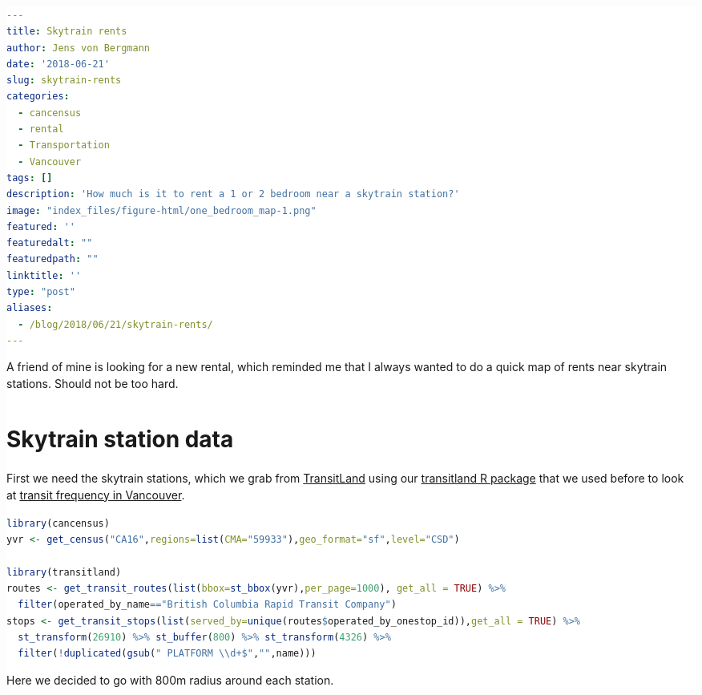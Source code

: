 ```yaml
---
title: Skytrain rents
author: Jens von Bergmann
date: '2018-06-21'
slug: skytrain-rents
categories:
  - cancensus
  - rental
  - Transportation
  - Vancouver
tags: []
description: 'How much is it to rent a 1 or 2 bedroom near a skytrain station?'
image: "index_files/figure-html/one_bedroom_map-1.png"
featured: ''
featuredalt: ""
featuredpath: ""
linktitle: ''
type: "post"
aliases:
  - /blog/2018/06/21/skytrain-rents/
---
```









A friend of mine is looking for a new rental, which reminded me that I always wanted to do a quick map of rents near skytrain stations. Should not be too hard. 

# Skytrain station data
First we need the skytrain stations, which we grab from [TransitLand](https://transit.land) using our [transitland R package](https://github.com/mountainMath/transitland) that we used before to look at [transit frequency in Vancouver](https://doodles.mountainmath.ca/blog/2018/03/12/transit-data/).



```r
library(cancensus)
yvr <- get_census("CA16",regions=list(CMA="59933"),geo_format="sf",level="CSD")

library(transitland)
routes <- get_transit_routes(list(bbox=st_bbox(yvr),per_page=1000), get_all = TRUE) %>% 
  filter(operated_by_name=="British Columbia Rapid Transit Company")
stops <- get_transit_stops(list(served_by=unique(routes$operated_by_onestop_id)),get_all = TRUE) %>%
  st_transform(26910) %>% st_buffer(800) %>% st_transform(4326) %>%
  filter(!duplicated(gsub(" PLATFORM \\d+$","",name)))
```

Here we decided to go with 800m radius around each station.
